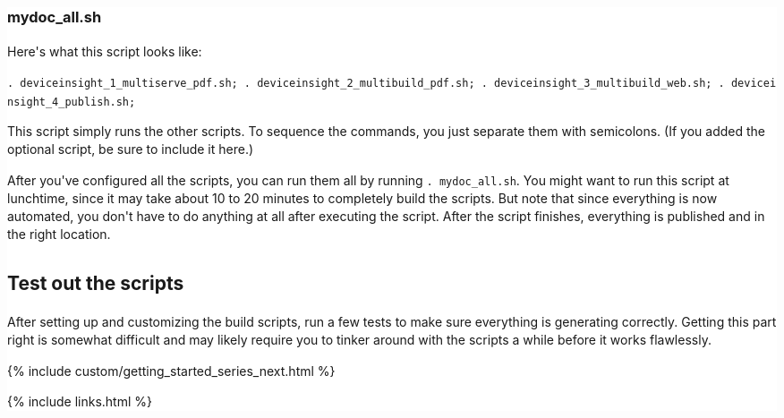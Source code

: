 ### mydoc_all.sh

Here's what this script looks like:

```
. deviceinsight_1_multiserve_pdf.sh; . deviceinsight_2_multibuild_pdf.sh; . deviceinsight_3_multibuild_web.sh; . deviceinsight_4_publish.sh;
```

This script simply runs the other scripts. To sequence the commands, you just separate them with semicolons. (If you added the optional script, be sure to include it here.)

After you've configured all the scripts, you can run them all by running `. mydoc_all.sh`. You might want to run this script at lunchtime, since it may take about 10 to 20 minutes to completely build the scripts. But note that since everything is now automated, you don't have to do anything at all after executing the script. After the script finishes, everything is published and in the right location.


## Test out the scripts

After setting up and customizing the build scripts, run a few tests to make sure everything is generating correctly. Getting this part right is somewhat difficult and may likely require you to tinker around with the scripts a while before it works flawlessly.

{% include custom/getting_started_series_next.html %}

{% include links.html %}
